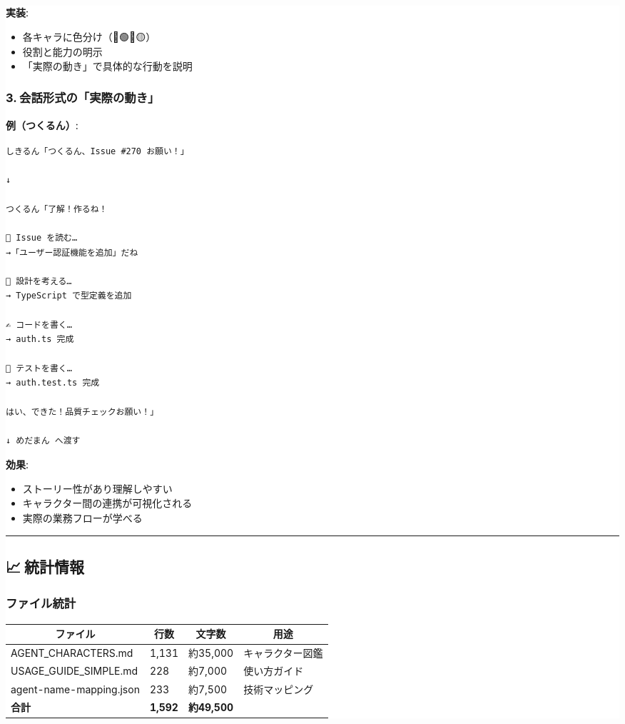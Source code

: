 **実装**:
- 各キャラに色分け（🔴🟢🔵🟡）
- 役割と能力の明示
- 「実際の動き」で具体的な行動を説明

### 3. 会話形式の「実際の動き」

**例（つくるん）**:
```
しきるん「つくるん、Issue #270 お願い！」

↓

つくるん「了解！作るね！

📖 Issue を読む…
→「ユーザー認証機能を追加」だね

💭 設計を考える…
→ TypeScript で型定義を追加

✍️ コードを書く…
→ auth.ts 完成

🧪 テストを書く…
→ auth.test.ts 完成

はい、できた！品質チェックお願い！」

↓ めだまん へ渡す
```

**効果**:
- ストーリー性があり理解しやすい
- キャラクター間の連携が可視化される
- 実際の業務フローが学べる

---

## 📈 統計情報

### ファイル統計

| ファイル | 行数 | 文字数 | 用途 |
|---------|------|--------|------|
| AGENT_CHARACTERS.md | 1,131 | 約35,000 | キャラクター図鑑 |
| USAGE_GUIDE_SIMPLE.md | 228 | 約7,000 | 使い方ガイド |
| agent-name-mapping.json | 233 | 約7,500 | 技術マッピング |
| **合計** | **1,592** | **約49,500** | |
